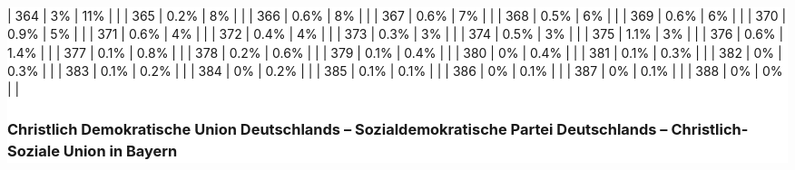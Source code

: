 | 364 | 3% | 11% |  |
| 365 | 0.2% | 8% |  |
| 366 | 0.6% | 8% |  |
| 367 | 0.6% | 7% |  |
| 368 | 0.5% | 6% |  |
| 369 | 0.6% | 6% |  |
| 370 | 0.9% | 5% |  |
| 371 | 0.6% | 4% |  |
| 372 | 0.4% | 4% |  |
| 373 | 0.3% | 3% |  |
| 374 | 0.5% | 3% |  |
| 375 | 1.1% | 3% |  |
| 376 | 0.6% | 1.4% |  |
| 377 | 0.1% | 0.8% |  |
| 378 | 0.2% | 0.6% |  |
| 379 | 0.1% | 0.4% |  |
| 380 | 0% | 0.4% |  |
| 381 | 0.1% | 0.3% |  |
| 382 | 0% | 0.3% |  |
| 383 | 0.1% | 0.2% |  |
| 384 | 0% | 0.2% |  |
| 385 | 0.1% | 0.1% |  |
| 386 | 0% | 0.1% |  |
| 387 | 0% | 0.1% |  |
| 388 | 0% | 0% |  |

### Christlich Demokratische Union Deutschlands – Sozialdemokratische Partei Deutschlands – Christlich-Soziale Union in Bayern
